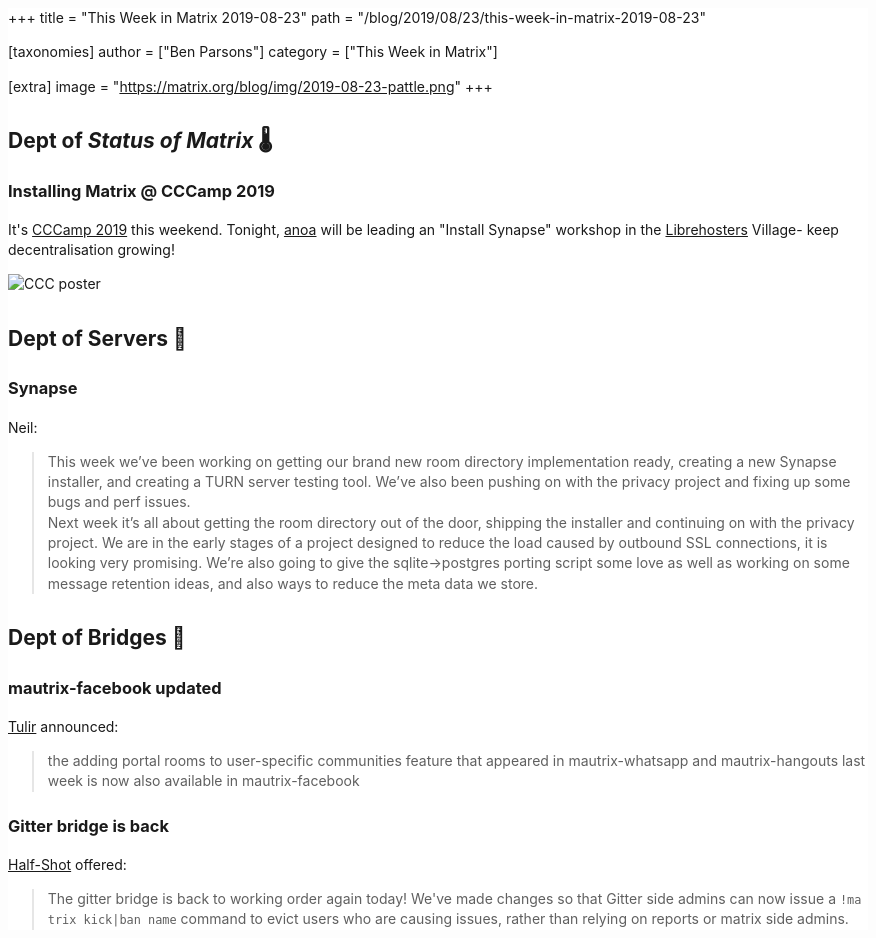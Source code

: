 +++
title = "This Week in Matrix 2019-08-23"
path = "/blog/2019/08/23/this-week-in-matrix-2019-08-23"

[taxonomies]
author = ["Ben Parsons"]
category = ["This Week in Matrix"]

[extra]
image = "https://matrix.org/blog/img/2019-08-23-pattle.png"
+++

## Dept of *Status of Matrix* 🌡

### Installing Matrix @ CCCamp 2019

It's [CCCamp 2019](https://events.ccc.de/camp/2019/wiki/Main_Page) this weekend. Tonight, [anoa](https://matrix.to/#/@andrewm:amorgan.xyz) will be leading an "Install Synapse" workshop in the [Librehosters](https://libreho.st/) Village- keep decentralisation growing!

![CCC poster](/blog/img/2019-08-23-ccc-poster.png)

## Dept of Servers 🏢

### Synapse

Neil:

> This week we’ve been working on getting our brand new room directory implementation ready, creating a new Synapse installer, and creating a TURN server testing tool. We’ve also been pushing on with the privacy project and fixing up some bugs and perf issues.  
> Next week it’s all about getting the room directory out of the door, shipping the installer and continuing on with the privacy project. We are in the early stages of a project designed to reduce the load caused by outbound SSL connections, it is looking very promising. We’re also going to give the sqlite->postgres porting script some love as well as working on some message retention ideas, and also ways to reduce the meta data we store.

## Dept of Bridges 🌉

### mautrix-facebook updated

[Tulir](https://matrix.to/#/@tulir:maunium.net) announced:

> the adding portal rooms to user-specific communities feature that appeared in mautrix-whatsapp and mautrix-hangouts last week is now also available in mautrix-facebook

### Gitter bridge is back

[Half-Shot](https://matrix.to/#/@Half-Shot:half-shot.uk) offered:

> The gitter bridge is back to working order again today! We've made changes so that Gitter side admins can now issue a `!matrix kick|ban name` command to evict users who are causing issues, rather than relying on reports or matrix side admins.
